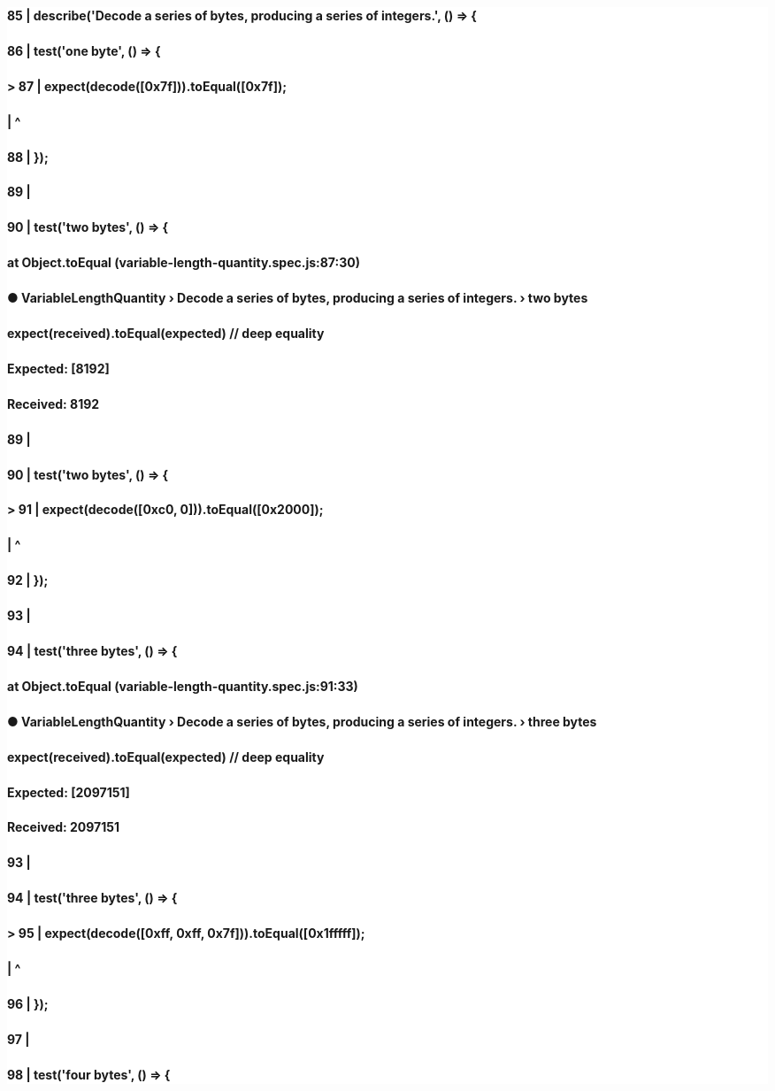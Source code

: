 ####       85 |   describe('Decode a series of bytes, producing a series of integers.', () => {  
####       86 |     test('one byte', () => {  
####     > 87 |       expect(decode([0x7f])).toEqual([0x7f]);  
####          |                              ^  
####       88 |     });  
####       89 |  
####       90 |     test('two bytes', () => {  
####   
####       at Object.toEqual (variable-length-quantity.spec.js:87:30)  
####   
####   ● VariableLengthQuantity › Decode a series of bytes, producing a series of integers. › two bytes  
####   
####     expect(received).toEqual(expected) // deep equality  
####   
####     Expected: [8192]  
####     Received: 8192  
####   
####       89 |  
####       90 |     test('two bytes', () => {  
####     > 91 |       expect(decode([0xc0, 0])).toEqual([0x2000]);  
####          |                                 ^  
####       92 |     });  
####       93 |  
####       94 |     test('three bytes', () => {  
####   
####       at Object.toEqual (variable-length-quantity.spec.js:91:33)  
####   
####   ● VariableLengthQuantity › Decode a series of bytes, producing a series of integers. › three bytes  
####   
####     expect(received).toEqual(expected) // deep equality  
####   
####     Expected: [2097151]  
####     Received: 2097151  
####   
####       93 |  
####       94 |     test('three bytes', () => {  
####     > 95 |       expect(decode([0xff, 0xff, 0x7f])).toEqual([0x1fffff]);  
####          |                                          ^  
####       96 |     });  
####       97 |  
####       98 |     test('four bytes', () => {  